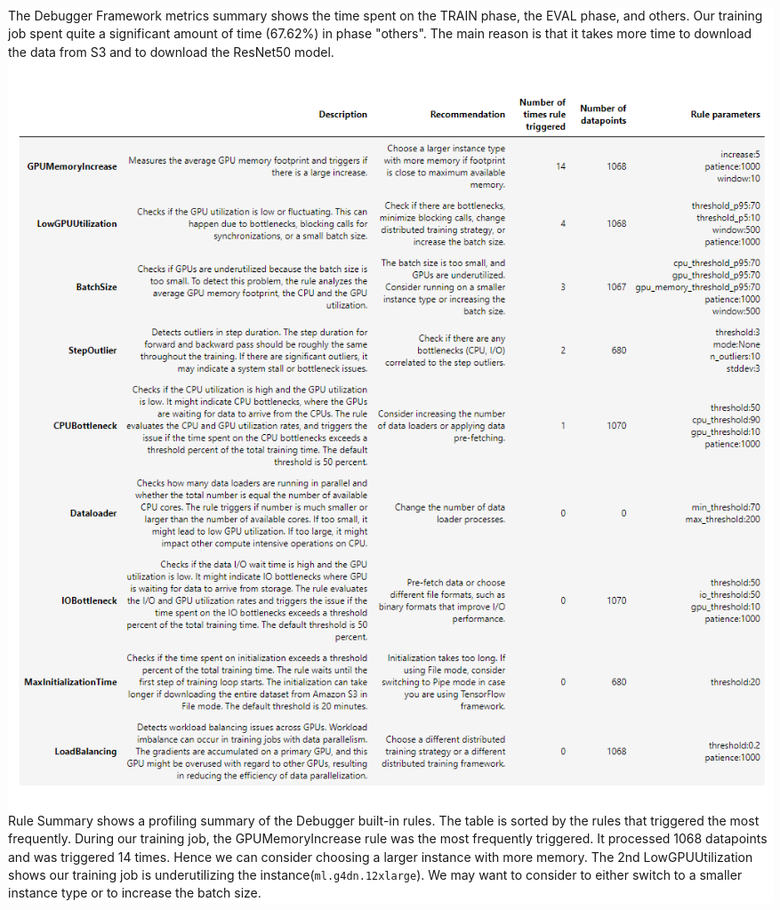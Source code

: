 The Debugger Framework metrics summary shows the time spent on the TRAIN phase, the EVAL phase, and others. Our training job spent quite a significant amount of time (67.62%) in phase "others". The main reason is that it takes more time to download the data from S3 and to download the ResNet50 model.

![Rule Summary](https://github.com/klay-liu/AWS-MLE-Capstone-Project/blob/main/img/Rule%20Summary.png)

Rule Summary shows a profiling summary of the Debugger built-in rules. The table is sorted by the rules that triggered the most frequently. During our training job, the GPUMemoryIncrease rule was the most frequently triggered. It processed 1068 datapoints and was triggered 14 times. Hence we can consider choosing a larger instance with more memory. The 2nd LowGPUUtilization shows our training job is underutilizing the instance(`ml.g4dn.12xlarge`). We may want to consider to either switch to a smaller instance type or to increase the batch size.
